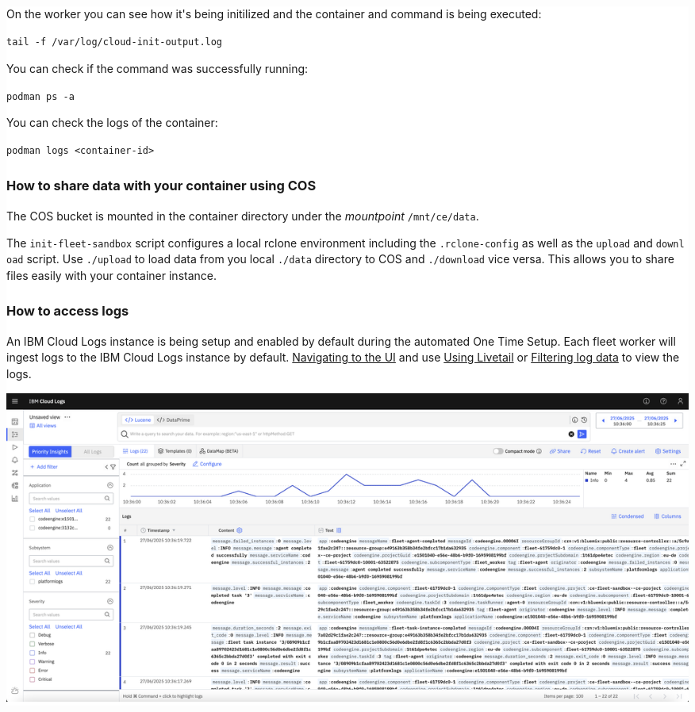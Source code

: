 On the worker you can see how it's being initilized and the container and command is being executed:

```
tail -f /var/log/cloud-init-output.log
```

You can check if the command was successfully running:
```
podman ps -a
```

You can check the logs of the container:
```
podman logs <container-id>
```

### How to share data with your container using COS

The COS bucket is mounted in the container directory under the *mountpoint* `/mnt/ce/data`.

The `init-fleet-sandbox` script configures a local rclone environment including the `.rclone-config` as well as the `upload` and `download` script. Use `./upload` to load data from you local `./data` directory to COS and `./download` vice versa. This allows you to share files easily with your container instance.

### How to access logs

An IBM Cloud Logs instance is being setup and enabled by default during the automated One Time Setup. Each fleet worker will ingest logs to the IBM Cloud Logs instance by default. [Navigating to the UI](https://cloud.ibm.com/docs/cloud-logs?topic=cloud-logs-instance-launch) and use [Using Livetail](https://cloud.ibm.com/docs/cloud-logs?topic=cloud-logs-livetail) or [Filtering log data](https://cloud.ibm.com/docs/cloud-logs?topic=cloud-logs-query-data-filter) to view the logs.

![](./images/prototype_logs.png)
